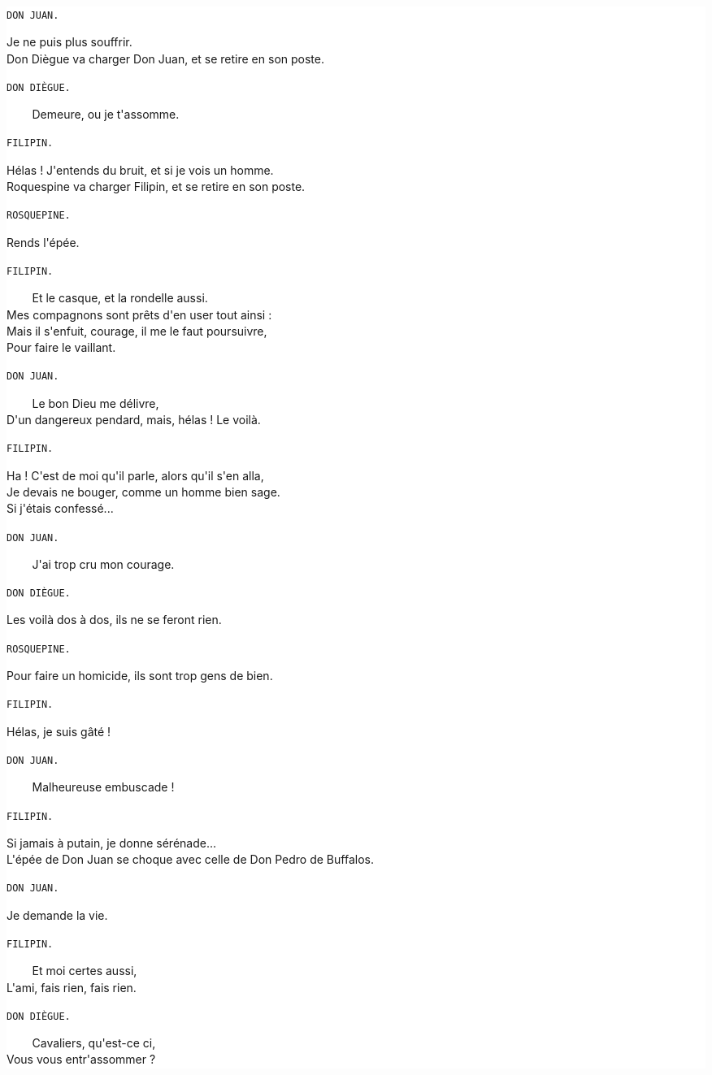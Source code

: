     DON JUAN.
Je ne puis plus souffrir.  
Don Diègue va charger Don Juan, et se retire en son poste.


    DON DIÈGUE.
        Demeure, ou je t'assomme.  

    FILIPIN.
Hélas ! J'entends du bruit, et si je vois un homme.  
Roquespine va charger Filipin, et se retire en son poste.


    ROSQUEPINE.
Rends l'épée.  

    FILIPIN.
        Et le casque, et la rondelle aussi.  
Mes compagnons sont prêts d'en user tout ainsi :  
Mais il s'enfuit, courage, il me le faut poursuivre,  
Pour faire le vaillant.  

    DON JUAN.
        Le bon Dieu me délivre,  
D'un dangereux pendard, mais, hélas ! Le voilà.  

    FILIPIN.
Ha ! C'est de moi qu'il parle, alors qu'il s'en alla,  
Je devais ne bouger, comme un homme bien sage.  
Si j'étais confessé...  

    DON JUAN.
        J'ai trop cru mon courage.  

    DON DIÈGUE.
Les voilà dos à dos, ils ne se feront rien.  

    ROSQUEPINE.
Pour faire un homicide, ils sont trop gens de bien.  

    FILIPIN.
Hélas, je suis gâté !  

    DON JUAN.
        Malheureuse embuscade !  

    FILIPIN.
Si jamais à putain, je donne sérénade...  
L'épée de Don Juan se choque avec celle de Don Pedro de Buffalos.


    DON JUAN.
Je demande la vie.  

    FILIPIN.
        Et moi certes aussi,  
L'ami, fais rien, fais rien.  

    DON DIÈGUE.
        Cavaliers, qu'est-ce ci,  
Vous vous entr'assommer ?  

